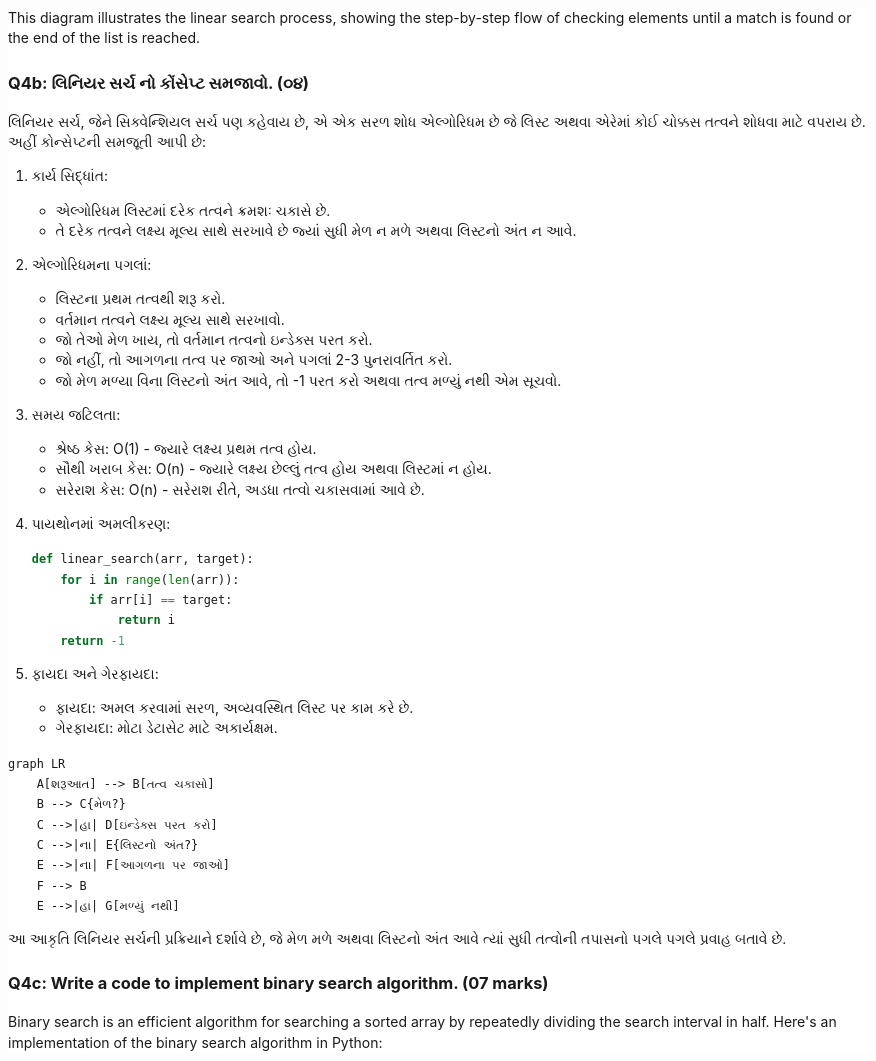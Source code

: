 This diagram illustrates the linear search process, showing the step-by-step flow of checking elements until a match is found or the end of the list is reached.

### Q4b: લિનિયર સર્ચ નો કોંસેપ્ટ સમજાવો. (૦૪)

લિનિયર સર્ચ, જેને સિક્વેન્શિયલ સર્ચ પણ કહેવાય છે, એ એક સરળ શોધ એલ્ગોરિધમ છે જે લિસ્ટ અથવા એરેમાં કોઈ ચોક્કસ તત્વને શોધવા માટે વપરાય છે. અહીં કોન્સેપ્ટની સમજૂતી આપી છે:

1. કાર્ય સિદ્ધાંત:
   - એલ્ગોરિધમ લિસ્ટમાં દરેક તત્વને ક્રમશઃ ચકાસે છે.
   - તે દરેક તત્વને લક્ષ્ય મૂલ્ય સાથે સરખાવે છે જ્યાં સુધી મેળ ન મળે અથવા લિસ્ટનો અંત ન આવે.

2. એલ્ગોરિધમના પગલાં:
   - લિસ્ટના પ્રથમ તત્વથી શરૂ કરો.
   - વર્તમાન તત્વને લક્ષ્ય મૂલ્ય સાથે સરખાવો.
   - જો તેઓ મેળ ખાય, તો વર્તમાન તત્વનો ઇન્ડેક્સ પરત કરો.
   - જો નહીં, તો આગળના તત્વ પર જાઓ અને પગલાં 2-3 પુનરાવર્તિત કરો.
   - જો મેળ મળ્યા વિના લિસ્ટનો અંત આવે, તો -1 પરત કરો અથવા તત્વ મળ્યું નથી એમ સૂચવો.

3. સમય જટિલતા:
   - શ્રેષ્ઠ કેસ: O(1) - જ્યારે લક્ષ્ય પ્રથમ તત્વ હોય.
   - સૌથી ખરાબ કેસ: O(n) - જ્યારે લક્ષ્ય છેલ્લું તત્વ હોય અથવા લિસ્ટમાં ન હોય.
   - સરેરાશ કેસ: O(n) - સરેરાશ રીતે, અડધા તત્વો ચકાસવામાં આવે છે.

4. પાયથોનમાં અમલીકરણ:
   ```python
   def linear_search(arr, target):
       for i in range(len(arr)):
           if arr[i] == target:
               return i
       return -1
   ```

5. ફાયદા અને ગેરફાયદા:
   - ફાયદા: અમલ કરવામાં સરળ, અવ્યવસ્થિત લિસ્ટ પર કામ કરે છે.
   - ગેરફાયદા: મોટા ડેટાસેટ માટે અકાર્યક્ષમ.

```mermaid
graph LR
    A[શરૂઆત] --> B[તત્વ ચકાસો]
    B --> C{મેળ?}
    C -->|હા| D[ઇન્ડેક્સ પરત કરો]
    C -->|ના| E{લિસ્ટનો અંત?}
    E -->|ના| F[આગળના પર જાઓ]
    F --> B
    E -->|હા| G[મળ્યું નથી]
```

આ આકૃતિ લિનિયર સર્ચની પ્રક્રિયાને દર્શાવે છે, જે મેળ મળે અથવા લિસ્ટનો અંત આવે ત્યાં સુધી તત્વોની તપાસનો પગલે પગલે પ્રવાહ બતાવે છે.

### Q4c: Write a code to implement binary search algorithm. (07 marks)

Binary search is an efficient algorithm for searching a sorted array by repeatedly dividing the search interval in half. Here's an implementation of the binary search algorithm in Python:

